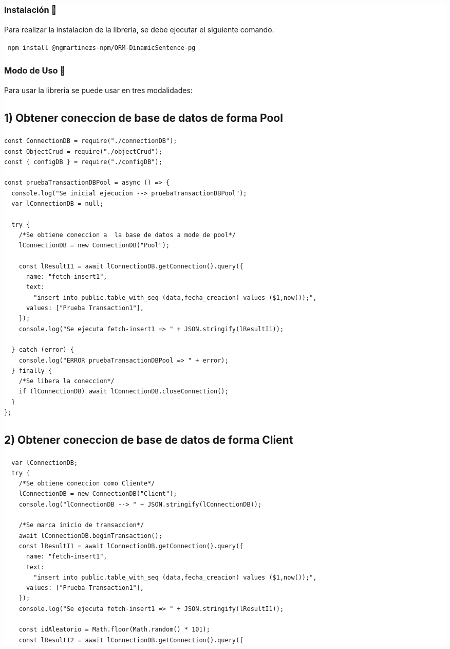 ### Instalación 🔧

Para realizar la instalacion de la libreria, se debe ejecutar el siguiente comando.

```
 npm install @ngmartinezs-npm/ORM-DinamicSentence-pg
```

### Modo de Uso 🔧

Para usar la libreria se puede usar en tres modalidades:

## 1) Obtener coneccion de base de datos de forma Pool

```
const ConnectionDB = require("./connectionDB");
const ObjectCrud = require("./objectCrud");
const { configDB } = require("./configDB");

const pruebaTransactionDBPool = async () => {
  console.log("Se inicial ejecucion --> pruebaTransactionDBPool");
  var lConnectionDB = null;

  try {
    /*Se obtiene coneccion a  la base de datos a mode de pool*/
    lConnectionDB = new ConnectionDB("Pool");

    const lResultI1 = await lConnectionDB.getConnection().query({
      name: "fetch-insert1",
      text:
        "insert into public.table_with_seq (data,fecha_creacion) values ($1,now());",
      values: ["Prueba Transaction1"],
    });
    console.log("Se ejecuta fetch-insert1 => " + JSON.stringify(lResultI1));

  } catch (error) {
    console.log("ERROR pruebaTransactionDBPool => " + error);
  } finally {
    /*Se libera la coneccion*/
    if (lConnectionDB) await lConnectionDB.closeConnection();
  }
};
```

## 2) Obtener coneccion de base de datos de forma Client

```
  var lConnectionDB;
  try {
    /*Se obtiene coneccion como Cliente*/
    lConnectionDB = new ConnectionDB("Client");
    console.log("lConnectionDB --> " + JSON.stringify(lConnectionDB));

    /*Se marca inicio de transaccion*/
    await lConnectionDB.beginTransaction();
    const lResultI1 = await lConnectionDB.getConnection().query({
      name: "fetch-insert1",
      text:
        "insert into public.table_with_seq (data,fecha_creacion) values ($1,now());",
      values: ["Prueba Transaction1"],
    });
    console.log("Se ejecuta fetch-insert1 => " + JSON.stringify(lResultI1));

    const idAleatorio = Math.floor(Math.random() * 101);
    const lResultI2 = await lConnectionDB.getConnection().query({
```